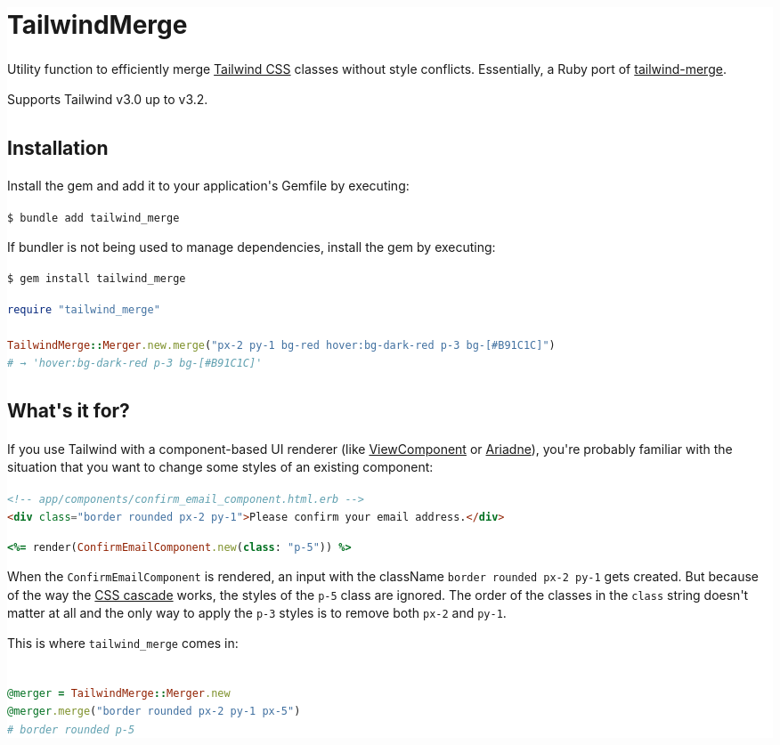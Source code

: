 # TailwindMerge

Utility function to efficiently merge [Tailwind CSS](https://tailwindcss.com/) classes without style conflicts. Essentially, a Ruby port of [tailwind-merge](https://github.com/dcastil/tailwind-merge).

Supports Tailwind v3.0 up to v3.2.

## Installation

Install the gem and add it to your application's Gemfile by executing:

    $ bundle add tailwind_merge

If bundler is not being used to manage dependencies, install the gem by executing:

    $ gem install tailwind_merge

```ruby
require "tailwind_merge"

TailwindMerge::Merger.new.merge("px-2 py-1 bg-red hover:bg-dark-red p-3 bg-[#B91C1C]")
# → 'hover:bg-dark-red p-3 bg-[#B91C1C]'
```

## What's it for?

If you use Tailwind with a component-based UI renderer (like [ViewComponent](https://viewcomponent.org) or [Ariadne](https://github.com/yettoapp/ariadne/tree/main/ruby/ariadne_view_components)), you're probably familiar with the situation that you want to change some styles of an existing component:

```html
<!-- app/components/confirm_email_component.html.erb -->
<div class="border rounded px-2 py-1">Please confirm your email address.</div>
```

```ruby
<%= render(ConfirmEmailComponent.new(class: "p-5")) %>
```

When the `ConfirmEmailComponent` is rendered, an input with the className `border rounded px-2 py-1` gets created. But because of the way the [CSS cascade](https://developer.mozilla.org/en-US/docs/Web/CSS/Cascade) works, the styles of the `p-5` class are ignored. The order of the classes in the `class` string doesn't matter at all and the only way to apply the `p-3` styles is to remove both `px-2` and `py-1`.

This is where `tailwind_merge` comes in:

```ruby

@merger = TailwindMerge::Merger.new
@merger.merge("border rounded px-2 py-1 px-5")
# border rounded p-5
```
